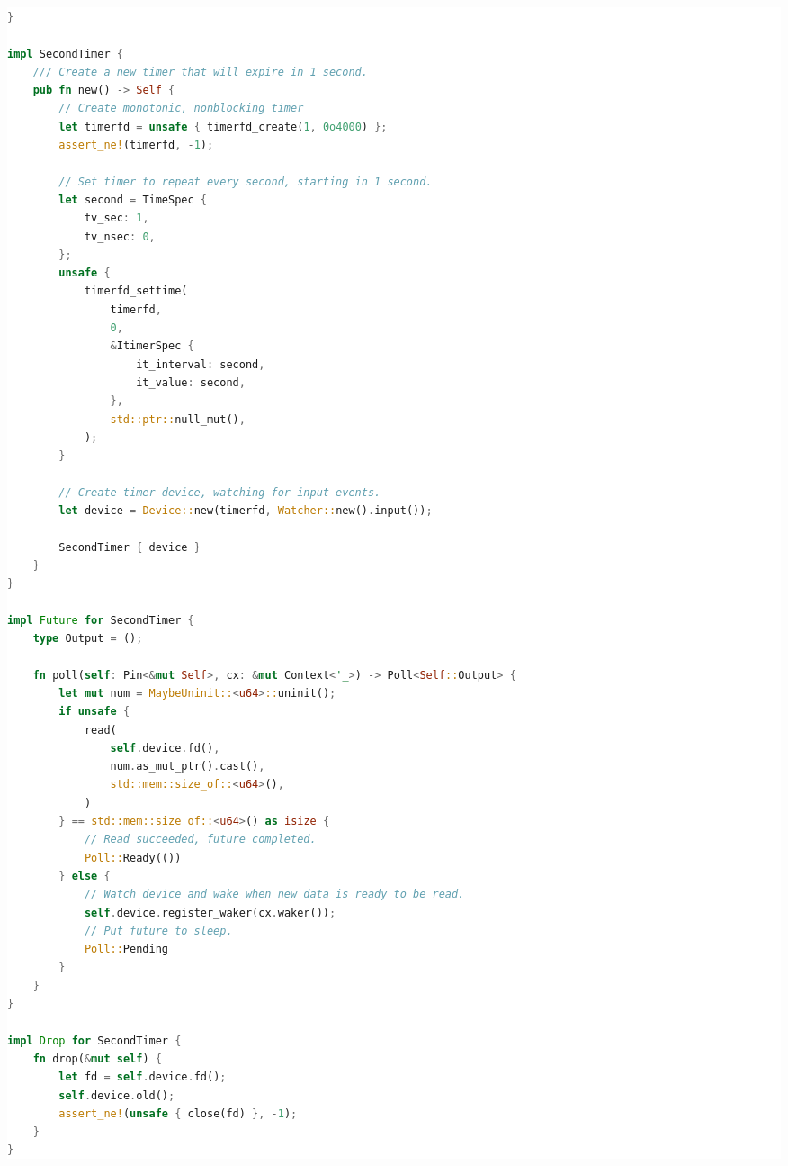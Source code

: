 ```rust
}

impl SecondTimer {
    /// Create a new timer that will expire in 1 second.
    pub fn new() -> Self {
        // Create monotonic, nonblocking timer
        let timerfd = unsafe { timerfd_create(1, 0o4000) };
        assert_ne!(timerfd, -1);

        // Set timer to repeat every second, starting in 1 second.
        let second = TimeSpec {
            tv_sec: 1,
            tv_nsec: 0,
        };
        unsafe {
            timerfd_settime(
                timerfd,
                0,
                &ItimerSpec {
                    it_interval: second,
                    it_value: second,
                },
                std::ptr::null_mut(),
            );
        }

        // Create timer device, watching for input events.
        let device = Device::new(timerfd, Watcher::new().input());
        
        SecondTimer { device }
    }
}

impl Future for SecondTimer {
    type Output = ();
    
    fn poll(self: Pin<&mut Self>, cx: &mut Context<'_>) -> Poll<Self::Output> {
        let mut num = MaybeUninit::<u64>::uninit();
        if unsafe {
            read(
                self.device.fd(),
                num.as_mut_ptr().cast(),
                std::mem::size_of::<u64>(),
            )
        } == std::mem::size_of::<u64>() as isize {
            // Read succeeded, future completed.
            Poll::Ready(())
        } else {
            // Watch device and wake when new data is ready to be read.
            self.device.register_waker(cx.waker());
            // Put future to sleep.
            Poll::Pending
        }
    }
}

impl Drop for SecondTimer {
    fn drop(&mut self) {
        let fd = self.device.fd();
        self.device.old();
        assert_ne!(unsafe { close(fd) }, -1);
    }
}
```
